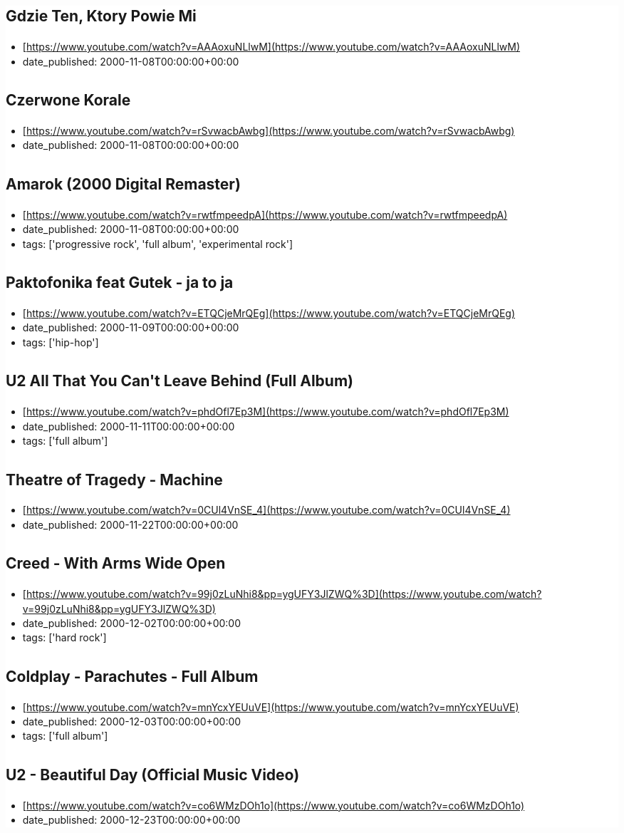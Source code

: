  ## Gdzie Ten, Ktory Powie Mi
 - [https://www.youtube.com/watch?v=AAAoxuNLlwM](https://www.youtube.com/watch?v=AAAoxuNLlwM)
 - date_published: 2000-11-08T00:00:00+00:00

 ## Czerwone Korale
 - [https://www.youtube.com/watch?v=rSvwacbAwbg](https://www.youtube.com/watch?v=rSvwacbAwbg)
 - date_published: 2000-11-08T00:00:00+00:00

 ## Amarok (2000 Digital Remaster)
 - [https://www.youtube.com/watch?v=rwtfmpeedpA](https://www.youtube.com/watch?v=rwtfmpeedpA)
 - date_published: 2000-11-08T00:00:00+00:00
 - tags: ['progressive rock', 'full album', 'experimental rock']

 ## Paktofonika feat Gutek - ja to ja
 - [https://www.youtube.com/watch?v=ETQCjeMrQEg](https://www.youtube.com/watch?v=ETQCjeMrQEg)
 - date_published: 2000-11-09T00:00:00+00:00
 - tags: ['hip-hop']

 ## U2 All That You Can't Leave Behind (Full Album)
 - [https://www.youtube.com/watch?v=phdOfl7Ep3M](https://www.youtube.com/watch?v=phdOfl7Ep3M)
 - date_published: 2000-11-11T00:00:00+00:00
 - tags: ['full album']

 ## Theatre of Tragedy - Machine
 - [https://www.youtube.com/watch?v=0CUl4VnSE_4](https://www.youtube.com/watch?v=0CUl4VnSE_4)
 - date_published: 2000-11-22T00:00:00+00:00

 ## Creed - With Arms Wide Open
 - [https://www.youtube.com/watch?v=99j0zLuNhi8&pp=ygUFY3JlZWQ%3D](https://www.youtube.com/watch?v=99j0zLuNhi8&pp=ygUFY3JlZWQ%3D)
 - date_published: 2000-12-02T00:00:00+00:00
 - tags: ['hard rock']

 ## Coldplay - Parachutes - Full Album
 - [https://www.youtube.com/watch?v=mnYcxYEUuVE](https://www.youtube.com/watch?v=mnYcxYEUuVE)
 - date_published: 2000-12-03T00:00:00+00:00
 - tags: ['full album']

 ## U2 - Beautiful Day (Official Music Video)
 - [https://www.youtube.com/watch?v=co6WMzDOh1o](https://www.youtube.com/watch?v=co6WMzDOh1o)
 - date_published: 2000-12-23T00:00:00+00:00

